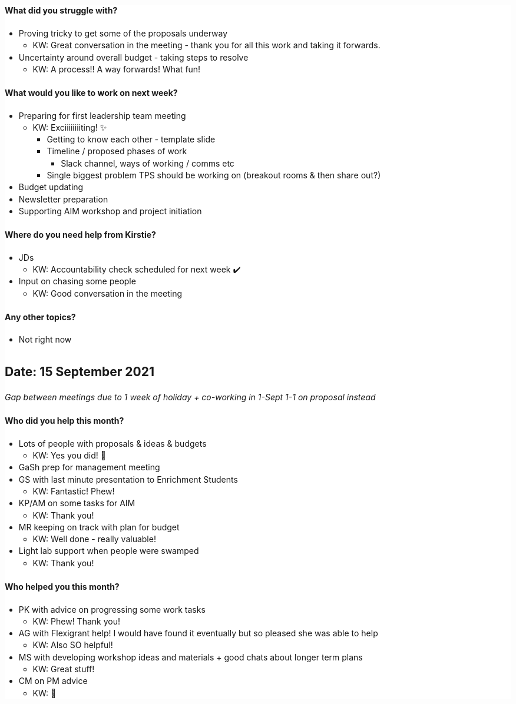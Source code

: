#### What did you struggle with?
* Proving tricky to get some of the proposals underway 
  * KW: Great conversation in the meeting - thank you for all this work and taking it forwards.
* Uncertainty around overall budget - taking steps to resolve
  * KW: A process!! A way forwards! What fun!

#### What would you like to work on next week?
* Preparing for first leadership team meeting 
  * KW: Exciiiiiiiiting! ✨
    * Getting to know each other - template slide
    * Timeline / proposed phases of work
      * Slack channel, ways of working / comms etc
    * Single biggest problem TPS should be working on (breakout rooms & then share out?)
* Budget updating 
* Newsletter preparation 
* Supporting AIM workshop and project initiation 

#### Where do you need help from Kirstie?
* JDs 
  * KW: Accountability check scheduled for next week ✔️
* Input on chasing some people 
  * KW: Good conversation in the meeting

#### Any other topics? 
* Not right now 

## Date: 15 September 2021

*Gap between meetings due to 1 week of holiday + co-working in 1-Sept 1-1 on proposal instead* 

#### Who did you help this month?
* Lots of people with proposals & ideas & budgets
  * KW: Yes you did! 🙏
* GaSh prep for management meeting
* GS with last minute presentation to Enrichment Students 
  * KW: Fantastic! Phew!
* KP/AM on some tasks for AIM 
  * KW: Thank you!
* MR keeping on track with plan for budget 
  * KW: Well done - really valuable!
* Light lab support when people were swamped
  * KW: Thank you!

#### Who helped you this month?
* PK with advice on progressing some work tasks 
  * KW: Phew! Thank you!
* AG with Flexigrant help! I would have found it eventually but so pleased she was able to help 
  * KW: Also SO helpful!
* MS with developing workshop ideas and materials + good chats about longer term plans
  * KW: Great stuff!
* CM on PM advice 
  * KW: :raised_hands:
